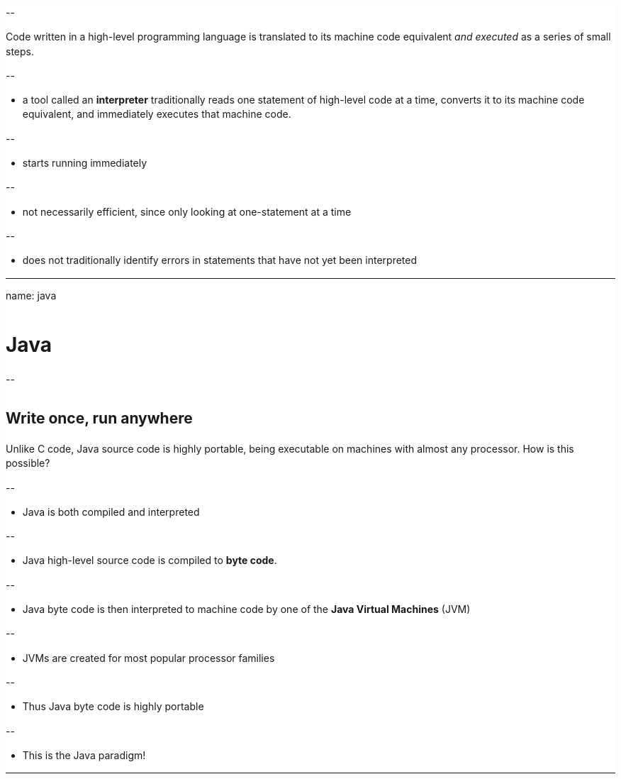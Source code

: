 --

Code written in a high-level programming language is translated to its machine code equivalent _and executed_ as a series of small steps.

--

- a tool called an **interpreter** traditionally reads one statement of high-level code at a time, converts it to its machine code equivalent, and immediately executes that machine code.

--

- starts running immediately

--

- not necessarily efficient, since only looking at one-statement at a time

--

- does not traditionally identify errors in statements that have not yet been interpreted

---

name: java

# Java

--

## Write once, run anywhere

Unlike C code, Java source code is highly portable, being executable on machines with almost any processor. How is this possible?

--

- Java is both compiled and interpreted

--

- Java high-level source code is compiled to **byte code**.

--

- Java byte code is then interpreted to machine code by one of the **Java Virtual Machines** (JVM)

--

- JVMs are created for most popular processor families

--

- Thus Java byte code is highly portable

--

- This is the Java paradigm!

---
